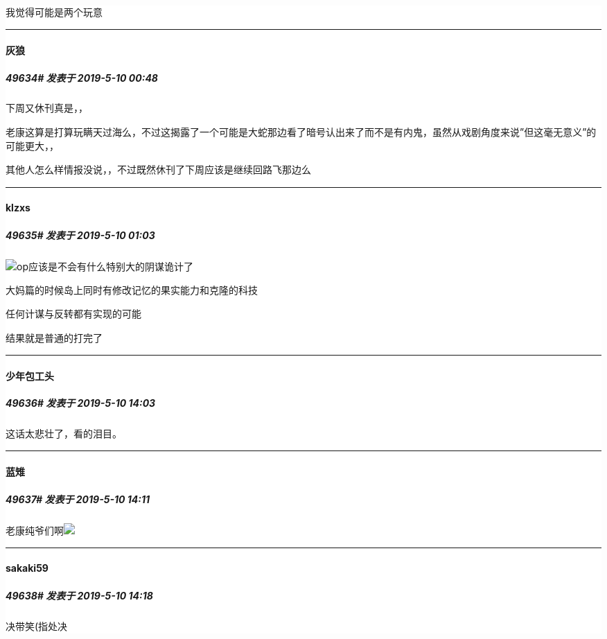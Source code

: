 
我觉得可能是两个玩意


*****

####  灰狼  
##### 49634#       发表于 2019-5-10 00:48


下周又休刊真是，，


老康这算是打算玩瞒天过海么，不过这揭露了一个可能是大蛇那边看了暗号认出来了而不是有内鬼，虽然从戏剧角度来说”但这毫无意义”的可能更大，，


其他人怎么样情报没说，，不过既然休刊了下周应该是继续回路飞那边么


*****

####  klzxs  
##### 49635#       发表于 2019-5-10 01:03


<img src="https://static.saraba1st.com/image/smiley/face2017/106.png" referrerpolicy="no-referrer">op应该是不会有什么特别大的阴谋诡计了

大妈篇的时候岛上同时有修改记忆的果实能力和克隆的科技 

任何计谋与反转都有实现的可能

结果就是普通的打完了


*****

####  少年包工头  
##### 49636#       发表于 2019-5-10 14:03


这话太悲壮了，看的泪目。


*****

####  蓝雉  
##### 49637#       发表于 2019-5-10 14:11


老康纯爷们啊<img src="https://static.saraba1st.com/image/smiley/face2017/139.png" referrerpolicy="no-referrer">


*****

####  sakaki59  
##### 49638#       发表于 2019-5-10 14:18


决带笑(指处决

